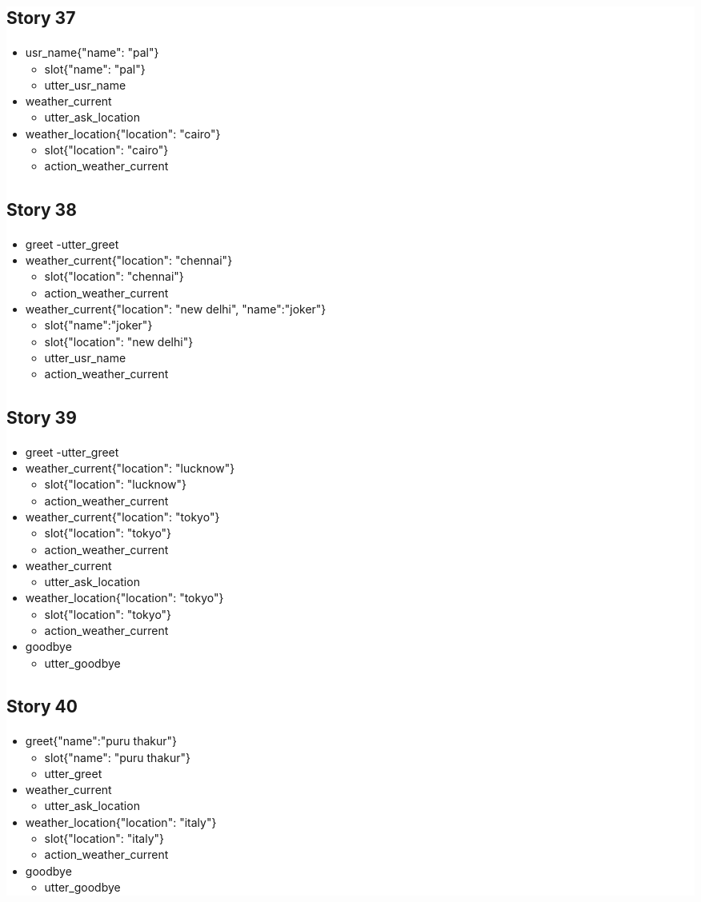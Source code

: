 ## Story 37
* usr_name{"name": "pal"}
    - slot{"name": "pal"}
    - utter_usr_name
* weather_current
    - utter_ask_location
* weather_location{"location": "cairo"}
    - slot{"location": "cairo"}
    - action_weather_current

## Story 38
* greet
   -utter_greet
* weather_current{"location": "chennai"}
    - slot{"location": "chennai"}
    - action_weather_current
* weather_current{"location": "new delhi", "name":"joker"}
    - slot{"name":"joker"}
    - slot{"location": "new delhi"}
    - utter_usr_name
    - action_weather_current

## Story 39
* greet
   -utter_greet
* weather_current{"location": "lucknow"}
    - slot{"location": "lucknow"}
    - action_weather_current
* weather_current{"location": "tokyo"}
    - slot{"location": "tokyo"}
    - action_weather_current
* weather_current
    - utter_ask_location
* weather_location{"location": "tokyo"}
    - slot{"location": "tokyo"}
    - action_weather_current
* goodbye
    - utter_goodbye

## Story 40
* greet{"name":"puru thakur"}
    - slot{"name": "puru thakur"}
    - utter_greet
* weather_current
    - utter_ask_location
* weather_location{"location": "italy"}
    - slot{"location": "italy"}
    - action_weather_current
* goodbye
    - utter_goodbye
